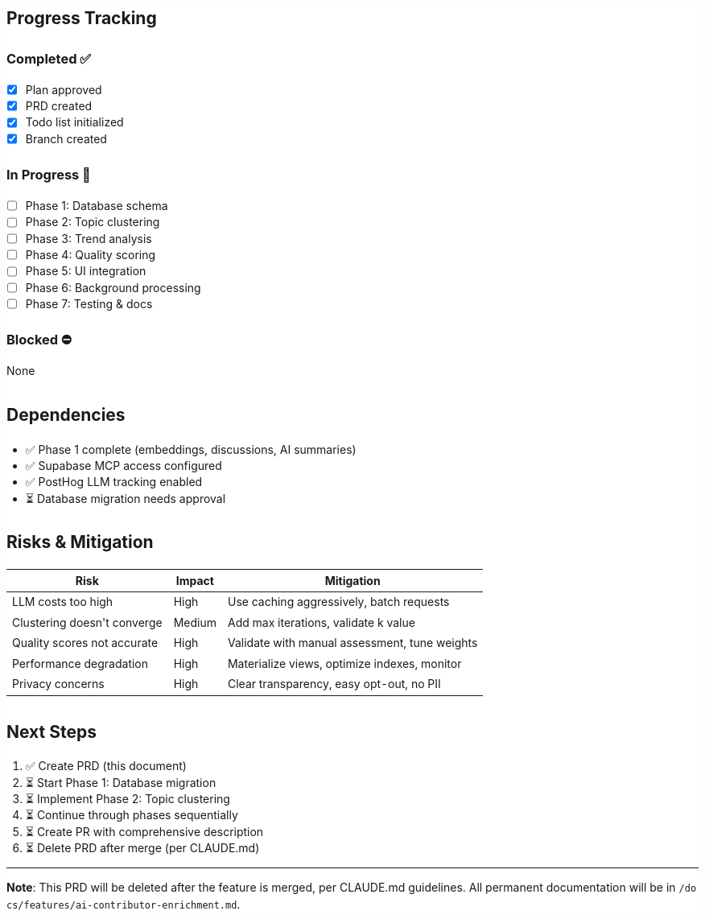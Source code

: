 ## Progress Tracking

### Completed ✅

- [x] Plan approved
- [x] PRD created
- [x] Todo list initialized
- [x] Branch created

### In Progress 🔄

- [ ] Phase 1: Database schema
- [ ] Phase 2: Topic clustering
- [ ] Phase 3: Trend analysis
- [ ] Phase 4: Quality scoring
- [ ] Phase 5: UI integration
- [ ] Phase 6: Background processing
- [ ] Phase 7: Testing & docs

### Blocked ⛔

None

## Dependencies

- ✅ Phase 1 complete (embeddings, discussions, AI summaries)
- ✅ Supabase MCP access configured
- ✅ PostHog LLM tracking enabled
- ⏳ Database migration needs approval

## Risks & Mitigation

| Risk | Impact | Mitigation |
|------|--------|------------|
| LLM costs too high | High | Use caching aggressively, batch requests |
| Clustering doesn't converge | Medium | Add max iterations, validate k value |
| Quality scores not accurate | High | Validate with manual assessment, tune weights |
| Performance degradation | High | Materialize views, optimize indexes, monitor |
| Privacy concerns | High | Clear transparency, easy opt-out, no PII |

## Next Steps

1. ✅ Create PRD (this document)
2. ⏳ Start Phase 1: Database migration
3. ⏳ Implement Phase 2: Topic clustering
4. ⏳ Continue through phases sequentially
5. ⏳ Create PR with comprehensive description
6. ⏳ Delete PRD after merge (per CLAUDE.md)

---

**Note**: This PRD will be deleted after the feature is merged, per CLAUDE.md guidelines. All permanent documentation will be in `/docs/features/ai-contributor-enrichment.md`.
